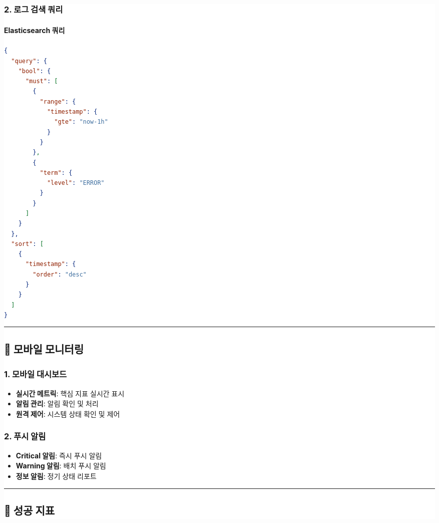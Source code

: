 ### **2. 로그 검색 쿼리**

#### **Elasticsearch 쿼리**
```json
{
  "query": {
    "bool": {
      "must": [
        {
          "range": {
            "timestamp": {
              "gte": "now-1h"
            }
          }
        },
        {
          "term": {
            "level": "ERROR"
          }
        }
      ]
    }
  },
  "sort": [
    {
      "timestamp": {
        "order": "desc"
      }
    }
  ]
}
```

---

## 📱 **모바일 모니터링**

### **1. 모바일 대시보드**
- **실시간 메트릭**: 핵심 지표 실시간 표시
- **알림 관리**: 알림 확인 및 처리
- **원격 제어**: 시스템 상태 확인 및 제어

### **2. 푸시 알림**
- **Critical 알림**: 즉시 푸시 알림
- **Warning 알림**: 배치 푸시 알림
- **정보 알림**: 정기 상태 리포트

---

## 🎯 **성공 지표**
